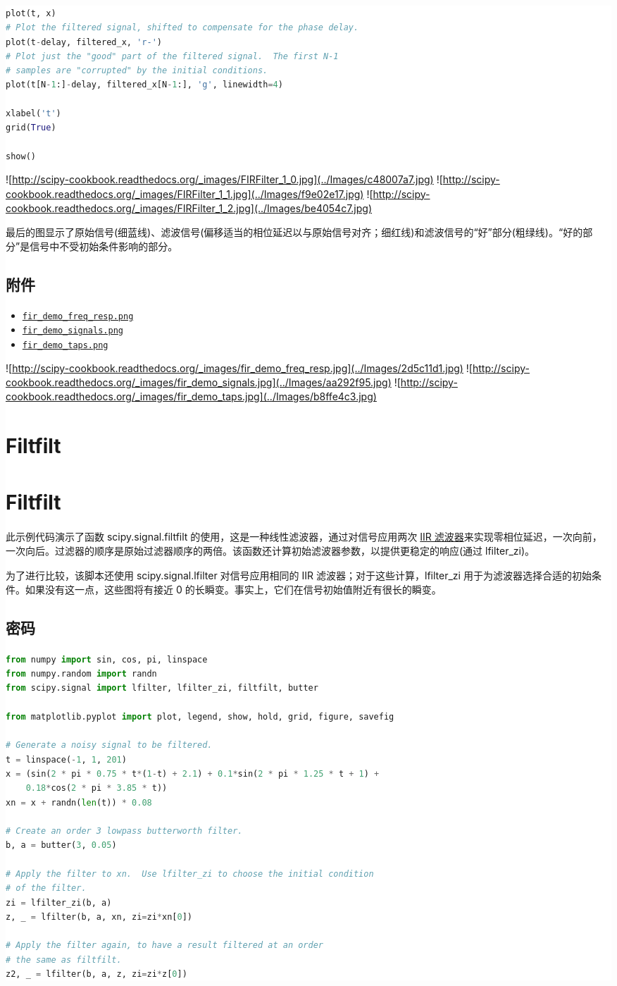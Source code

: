 ```py
plot(t, x)
# Plot the filtered signal, shifted to compensate for the phase delay.
plot(t-delay, filtered_x, 'r-')
# Plot just the "good" part of the filtered signal.  The first N-1
# samples are "corrupted" by the initial conditions.
plot(t[N-1:]-delay, filtered_x[N-1:], 'g', linewidth=4)

xlabel('t')
grid(True)

show() 
```

![http://scipy-cookbook.readthedocs.org/_images/FIRFilter_1_0.jpg](../Images/c48007a7.jpg) ![http://scipy-cookbook.readthedocs.org/_images/FIRFilter_1_1.jpg](../Images/f9e02e17.jpg) ![http://scipy-cookbook.readthedocs.org/_images/FIRFilter_1_2.jpg](../Images/be4054c7.jpg)

最后的图显示了原始信号(细蓝线)、滤波信号(偏移适当的相位延迟以与原始信号对齐；细红线)和滤波信号的“好”部分(粗绿线)。“好的部分”是信号中不受初始条件影响的部分。

## 附件

*   [`fir_demo_freq_resp.png`](../_downloads/fir_demo_freq_resp.jpg)
*   [`fir_demo_signals.png`](../_downloads/fir_demo_signals.jpg)
*   [`fir_demo_taps.png`](../_downloads/fir_demo_taps.jpg)

![http://scipy-cookbook.readthedocs.org/_images/fir_demo_freq_resp.jpg](../Images/2d5c11d1.jpg) ![http://scipy-cookbook.readthedocs.org/_images/fir_demo_signals.jpg](../Images/aa292f95.jpg) ![http://scipy-cookbook.readthedocs.org/_images/fir_demo_taps.jpg](../Images/b8ffe4c3.jpg)

# Filtfilt

# Filtfilt

此示例代码演示了函数 scipy.signal.filtfilt 的使用，这是一种线性滤波器，通过对信号应用两次 [IIR 滤波器](http://en.wikipedia.org/wiki/Infinite_impulse_response)来实现零相位延迟，一次向前，一次向后。过滤器的顺序是原始过滤器顺序的两倍。该函数还计算初始滤波器参数，以提供更稳定的响应(通过 lfilter_zi)。

为了进行比较，该脚本还使用 scipy.signal.lfilter 对信号应用相同的 IIR 滤波器；对于这些计算，lfilter_zi 用于为滤波器选择合适的初始条件。如果没有这一点，这些图将有接近 0 的长瞬变。事实上，它们在信号初始值附近有很长的瞬变。

## 密码

```py
from numpy import sin, cos, pi, linspace
from numpy.random import randn
from scipy.signal import lfilter, lfilter_zi, filtfilt, butter

from matplotlib.pyplot import plot, legend, show, hold, grid, figure, savefig

# Generate a noisy signal to be filtered.
t = linspace(-1, 1, 201)
x = (sin(2 * pi * 0.75 * t*(1-t) + 2.1) + 0.1*sin(2 * pi * 1.25 * t + 1) +
    0.18*cos(2 * pi * 3.85 * t))
xn = x + randn(len(t)) * 0.08

# Create an order 3 lowpass butterworth filter.
b, a = butter(3, 0.05)

# Apply the filter to xn.  Use lfilter_zi to choose the initial condition
# of the filter.
zi = lfilter_zi(b, a)
z, _ = lfilter(b, a, xn, zi=zi*xn[0])

# Apply the filter again, to have a result filtered at an order
# the same as filtfilt.
z2, _ = lfilter(b, a, z, zi=zi*z[0])
```